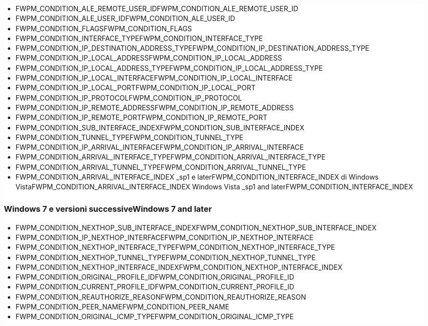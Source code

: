 - <span data-ttu-id="639dd-365">FWPM_CONDITION_ALE_REMOTE_USER_ID</span><span class="sxs-lookup"><span data-stu-id="639dd-365">FWPM_CONDITION_ALE_REMOTE_USER_ID</span></span>
- <span data-ttu-id="639dd-366">FWPM_CONDITION_ALE_USER_ID</span><span class="sxs-lookup"><span data-stu-id="639dd-366">FWPM_CONDITION_ALE_USER_ID</span></span>
- <span data-ttu-id="639dd-367">FWPM_CONDITION_FLAGS</span><span class="sxs-lookup"><span data-stu-id="639dd-367">FWPM_CONDITION_FLAGS</span></span>
- <span data-ttu-id="639dd-368">FWPM_CONDITION_INTERFACE_TYPE</span><span class="sxs-lookup"><span data-stu-id="639dd-368">FWPM_CONDITION_INTERFACE_TYPE</span></span>
- <span data-ttu-id="639dd-369">FWPM_CONDITION_IP_DESTINATION_ADDRESS_TYPE</span><span class="sxs-lookup"><span data-stu-id="639dd-369">FWPM_CONDITION_IP_DESTINATION_ADDRESS_TYPE</span></span>
- <span data-ttu-id="639dd-370">FWPM_CONDITION_IP_LOCAL_ADDRESS</span><span class="sxs-lookup"><span data-stu-id="639dd-370">FWPM_CONDITION_IP_LOCAL_ADDRESS</span></span>
- <span data-ttu-id="639dd-371">FWPM_CONDITION_IP_LOCAL_ADDRESS_TYPE</span><span class="sxs-lookup"><span data-stu-id="639dd-371">FWPM_CONDITION_IP_LOCAL_ADDRESS_TYPE</span></span>
- <span data-ttu-id="639dd-372">FWPM_CONDITION_IP_LOCAL_INTERFACE</span><span class="sxs-lookup"><span data-stu-id="639dd-372">FWPM_CONDITION_IP_LOCAL_INTERFACE</span></span>
- <span data-ttu-id="639dd-373">FWPM_CONDITION_IP_LOCAL_PORT</span><span class="sxs-lookup"><span data-stu-id="639dd-373">FWPM_CONDITION_IP_LOCAL_PORT</span></span>
- <span data-ttu-id="639dd-374">FWPM_CONDITION_IP_PROTOCOL</span><span class="sxs-lookup"><span data-stu-id="639dd-374">FWPM_CONDITION_IP_PROTOCOL</span></span>
- <span data-ttu-id="639dd-375">FWPM_CONDITION_IP_REMOTE_ADDRESS</span><span class="sxs-lookup"><span data-stu-id="639dd-375">FWPM_CONDITION_IP_REMOTE_ADDRESS</span></span>
- <span data-ttu-id="639dd-376">FWPM_CONDITION_IP_REMOTE_PORT</span><span class="sxs-lookup"><span data-stu-id="639dd-376">FWPM_CONDITION_IP_REMOTE_PORT</span></span>
- <span data-ttu-id="639dd-377">FWPM_CONDITION_SUB_INTERFACE_INDEX</span><span class="sxs-lookup"><span data-stu-id="639dd-377">FWPM_CONDITION_SUB_INTERFACE_INDEX</span></span>
- <span data-ttu-id="639dd-378">FWPM_CONDITION_TUNNEL_TYPE</span><span class="sxs-lookup"><span data-stu-id="639dd-378">FWPM_CONDITION_TUNNEL_TYPE</span></span>
- <span data-ttu-id="639dd-379">FWPM_CONDITION_IP_ARRIVAL_INTERFACE</span><span class="sxs-lookup"><span data-stu-id="639dd-379">FWPM_CONDITION_IP_ARRIVAL_INTERFACE</span></span>
- <span data-ttu-id="639dd-380">FWPM_CONDITION_ARRIVAL_INTERFACE_TYPE</span><span class="sxs-lookup"><span data-stu-id="639dd-380">FWPM_CONDITION_ARRIVAL_INTERFACE_TYPE</span></span>
- <span data-ttu-id="639dd-381">FWPM_CONDITION_ARRIVAL_TUNNEL_TYPE</span><span class="sxs-lookup"><span data-stu-id="639dd-381">FWPM_CONDITION_ARRIVAL_TUNNEL_TYPE</span></span>
- <span data-ttu-id="639dd-382">FWPM_CONDITION_ARRIVAL_INTERFACE_INDEX _sp1 e laterFWPM_CONDITION_INTERFACE_INDEX di Windows Vista</span><span class="sxs-lookup"><span data-stu-id="639dd-382">FWPM_CONDITION_ARRIVAL_INTERFACE_INDEX Windows Vista _sp1 and laterFWPM_CONDITION_INTERFACE_INDEX</span></span> 
###  <a name="windows-7--and-later"></a><span data-ttu-id="639dd-383">Windows 7 e versioni successive</span><span class="sxs-lookup"><span data-stu-id="639dd-383">Windows 7  and later</span></span>
- <span data-ttu-id="639dd-384">FWPM_CONDITION_NEXTHOP_SUB_INTERFACE_INDEX</span><span class="sxs-lookup"><span data-stu-id="639dd-384">FWPM_CONDITION_NEXTHOP_SUB_INTERFACE_INDEX</span></span>
- <span data-ttu-id="639dd-385">FWPM_CONDITION_IP_NEXTHOP_INTERFACE</span><span class="sxs-lookup"><span data-stu-id="639dd-385">FWPM_CONDITION_IP_NEXTHOP_INTERFACE</span></span>
- <span data-ttu-id="639dd-386">FWPM_CONDITION_NEXTHOP_INTERFACE_TYPE</span><span class="sxs-lookup"><span data-stu-id="639dd-386">FWPM_CONDITION_NEXTHOP_INTERFACE_TYPE</span></span>
- <span data-ttu-id="639dd-387">FWPM_CONDITION_NEXTHOP_TUNNEL_TYPE</span><span class="sxs-lookup"><span data-stu-id="639dd-387">FWPM_CONDITION_NEXTHOP_TUNNEL_TYPE</span></span>
- <span data-ttu-id="639dd-388">FWPM_CONDITION_NEXTHOP_INTERFACE_INDEX</span><span class="sxs-lookup"><span data-stu-id="639dd-388">FWPM_CONDITION_NEXTHOP_INTERFACE_INDEX</span></span>
- <span data-ttu-id="639dd-389">FWPM_CONDITION_ORIGINAL_PROFILE_ID</span><span class="sxs-lookup"><span data-stu-id="639dd-389">FWPM_CONDITION_ORIGINAL_PROFILE_ID</span></span>
- <span data-ttu-id="639dd-390">FWPM_CONDITION_CURRENT_PROFILE_ID</span><span class="sxs-lookup"><span data-stu-id="639dd-390">FWPM_CONDITION_CURRENT_PROFILE_ID</span></span>
- <span data-ttu-id="639dd-391">FWPM_CONDITION_REAUTHORIZE_REASON</span><span class="sxs-lookup"><span data-stu-id="639dd-391">FWPM_CONDITION_REAUTHORIZE_REASON</span></span>
- <span data-ttu-id="639dd-392">FWPM_CONDITION_PEER_NAME</span><span class="sxs-lookup"><span data-stu-id="639dd-392">FWPM_CONDITION_PEER_NAME</span></span>
- <span data-ttu-id="639dd-393">FWPM_CONDITION_ORIGINAL_ICMP_TYPE</span><span class="sxs-lookup"><span data-stu-id="639dd-393">FWPM_CONDITION_ORIGINAL_ICMP_TYPE</span></span>